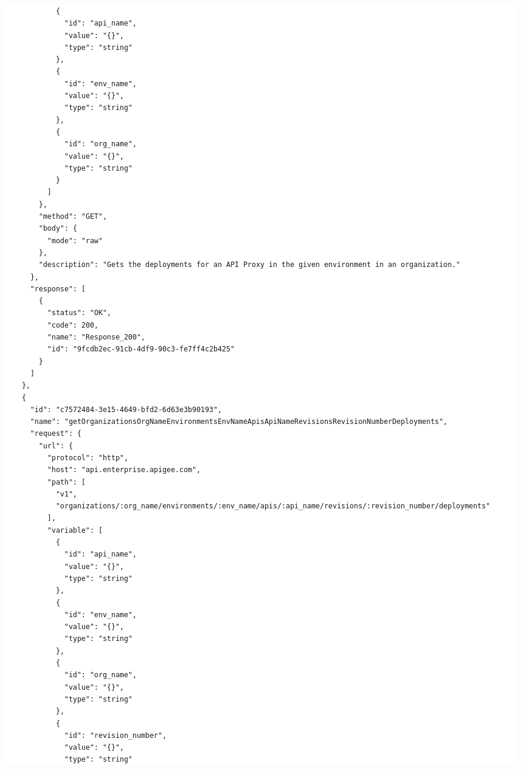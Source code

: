                 {
                  "id": "api_name",
                  "value": "{}",
                  "type": "string"
                },
                {
                  "id": "env_name",
                  "value": "{}",
                  "type": "string"
                },
                {
                  "id": "org_name",
                  "value": "{}",
                  "type": "string"
                }
              ]
            },
            "method": "GET",
            "body": {
              "mode": "raw"
            },
            "description": "Gets the deployments for an API Proxy in the given environment in an organization."
          },
          "response": [
            {
              "status": "OK",
              "code": 200,
              "name": "Response_200",
              "id": "9fcdb2ec-91cb-4df9-90c3-fe7ff4c2b425"
            }
          ]
        },
        {
          "id": "c7572484-3e15-4649-bfd2-6d63e3b90193",
          "name": "getOrganizationsOrgNameEnvironmentsEnvNameApisApiNameRevisionsRevisionNumberDeployments",
          "request": {
            "url": {
              "protocol": "http",
              "host": "api.enterprise.apigee.com",
              "path": [
                "v1",
                "organizations/:org_name/environments/:env_name/apis/:api_name/revisions/:revision_number/deployments"
              ],
              "variable": [
                {
                  "id": "api_name",
                  "value": "{}",
                  "type": "string"
                },
                {
                  "id": "env_name",
                  "value": "{}",
                  "type": "string"
                },
                {
                  "id": "org_name",
                  "value": "{}",
                  "type": "string"
                },
                {
                  "id": "revision_number",
                  "value": "{}",
                  "type": "string"